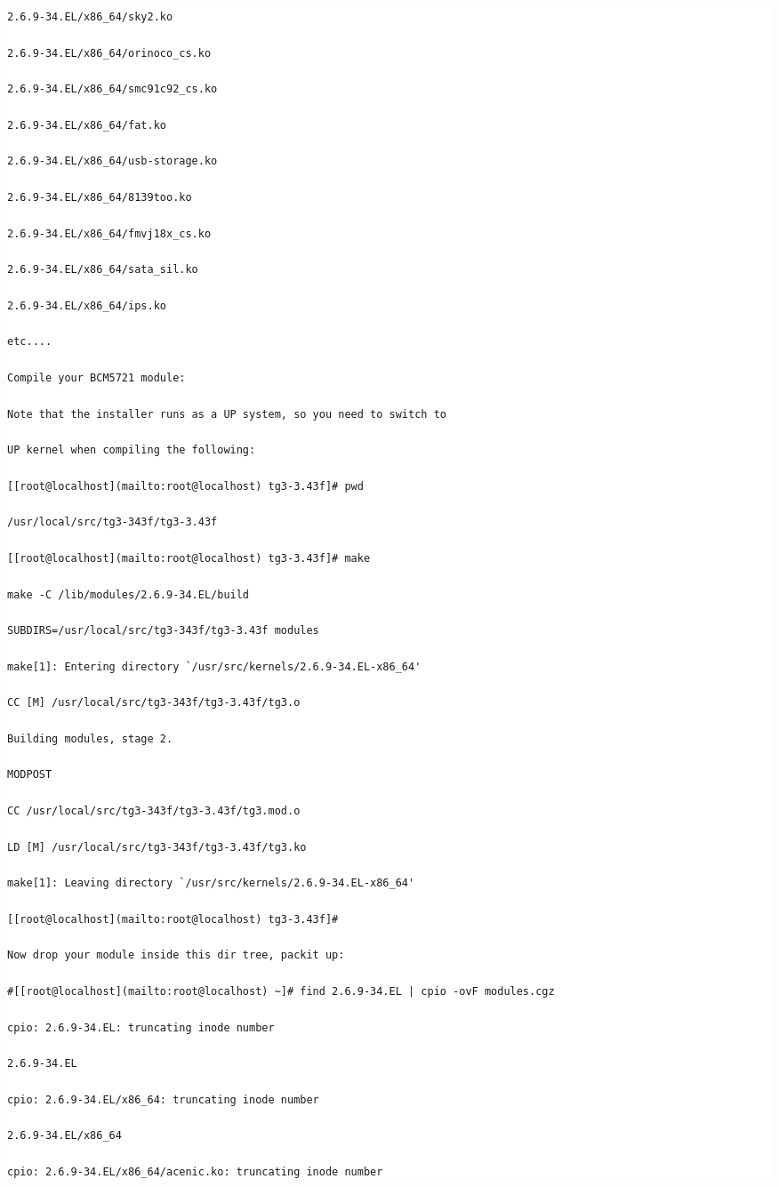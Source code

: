     2.6.9-34.EL/x86_64/sky2.ko  
    
    2.6.9-34.EL/x86_64/orinoco_cs.ko  
    
    2.6.9-34.EL/x86_64/smc91c92_cs.ko  
    
    2.6.9-34.EL/x86_64/fat.ko  
    
    2.6.9-34.EL/x86_64/usb-storage.ko  
    
    2.6.9-34.EL/x86_64/8139too.ko  
    
    2.6.9-34.EL/x86_64/fmvj18x_cs.ko  
    
    2.6.9-34.EL/x86_64/sata_sil.ko  
    
    2.6.9-34.EL/x86_64/ips.ko  
    
    etc....
    
    Compile your BCM5721 module:
    
    Note that the installer runs as a UP system, so you need to switch to  
    
    UP kernel when compiling the following:  
    
    [[root@localhost](mailto:root@localhost) tg3-3.43f]# pwd  
    
    /usr/local/src/tg3-343f/tg3-3.43f  
    
    [[root@localhost](mailto:root@localhost) tg3-3.43f]# make  
    
    make -C /lib/modules/2.6.9-34.EL/build  
    
    SUBDIRS=/usr/local/src/tg3-343f/tg3-3.43f modules  
    
    make[1]: Entering directory `/usr/src/kernels/2.6.9-34.EL-x86_64'  
    
    CC [M] /usr/local/src/tg3-343f/tg3-3.43f/tg3.o  
    
    Building modules, stage 2.  
    
    MODPOST  
    
    CC /usr/local/src/tg3-343f/tg3-3.43f/tg3.mod.o  
    
    LD [M] /usr/local/src/tg3-343f/tg3-3.43f/tg3.ko  
    
    make[1]: Leaving directory `/usr/src/kernels/2.6.9-34.EL-x86_64'  
    
    [[root@localhost](mailto:root@localhost) tg3-3.43f]#
    
    Now drop your module inside this dir tree, packit up:  
    
    #[[root@localhost](mailto:root@localhost) ~]# find 2.6.9-34.EL | cpio -ovF modules.cgz  
    
    cpio: 2.6.9-34.EL: truncating inode number  
    
    2.6.9-34.EL  
    
    cpio: 2.6.9-34.EL/x86_64: truncating inode number  
    
    2.6.9-34.EL/x86_64  
    
    cpio: 2.6.9-34.EL/x86_64/acenic.ko: truncating inode number  
    